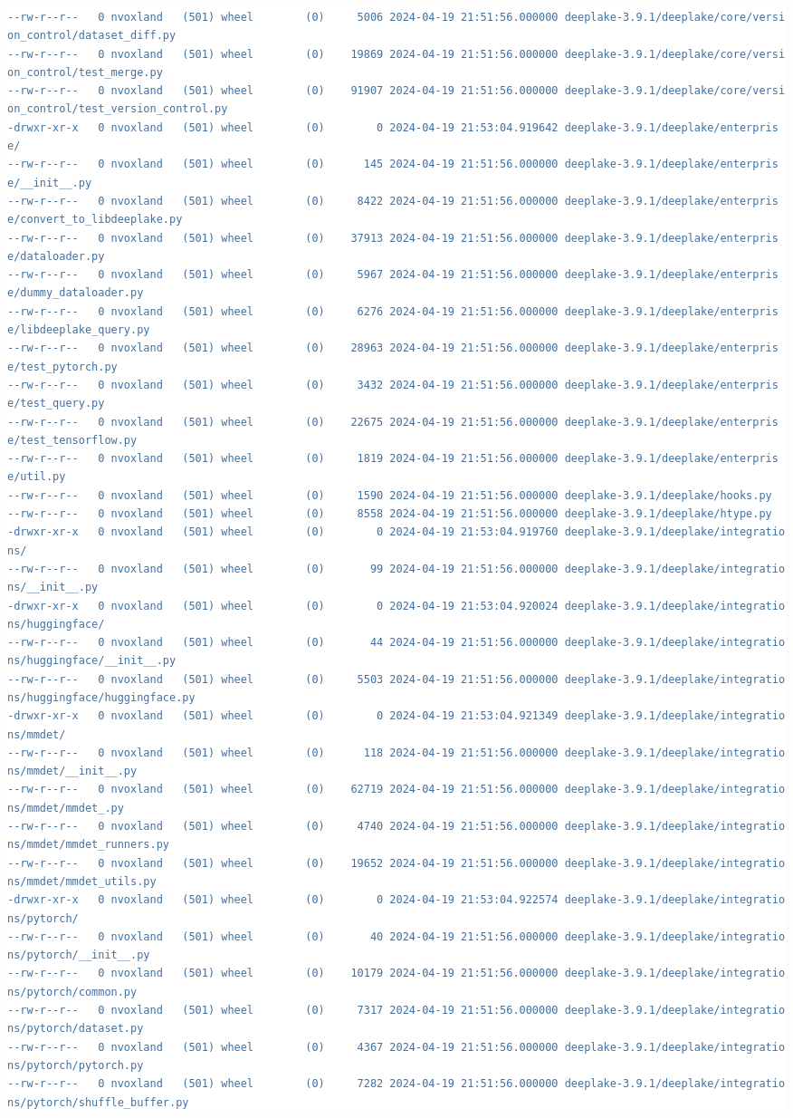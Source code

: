 ```diff
--rw-r--r--   0 nvoxland   (501) wheel        (0)     5006 2024-04-19 21:51:56.000000 deeplake-3.9.1/deeplake/core/version_control/dataset_diff.py
--rw-r--r--   0 nvoxland   (501) wheel        (0)    19869 2024-04-19 21:51:56.000000 deeplake-3.9.1/deeplake/core/version_control/test_merge.py
--rw-r--r--   0 nvoxland   (501) wheel        (0)    91907 2024-04-19 21:51:56.000000 deeplake-3.9.1/deeplake/core/version_control/test_version_control.py
-drwxr-xr-x   0 nvoxland   (501) wheel        (0)        0 2024-04-19 21:53:04.919642 deeplake-3.9.1/deeplake/enterprise/
--rw-r--r--   0 nvoxland   (501) wheel        (0)      145 2024-04-19 21:51:56.000000 deeplake-3.9.1/deeplake/enterprise/__init__.py
--rw-r--r--   0 nvoxland   (501) wheel        (0)     8422 2024-04-19 21:51:56.000000 deeplake-3.9.1/deeplake/enterprise/convert_to_libdeeplake.py
--rw-r--r--   0 nvoxland   (501) wheel        (0)    37913 2024-04-19 21:51:56.000000 deeplake-3.9.1/deeplake/enterprise/dataloader.py
--rw-r--r--   0 nvoxland   (501) wheel        (0)     5967 2024-04-19 21:51:56.000000 deeplake-3.9.1/deeplake/enterprise/dummy_dataloader.py
--rw-r--r--   0 nvoxland   (501) wheel        (0)     6276 2024-04-19 21:51:56.000000 deeplake-3.9.1/deeplake/enterprise/libdeeplake_query.py
--rw-r--r--   0 nvoxland   (501) wheel        (0)    28963 2024-04-19 21:51:56.000000 deeplake-3.9.1/deeplake/enterprise/test_pytorch.py
--rw-r--r--   0 nvoxland   (501) wheel        (0)     3432 2024-04-19 21:51:56.000000 deeplake-3.9.1/deeplake/enterprise/test_query.py
--rw-r--r--   0 nvoxland   (501) wheel        (0)    22675 2024-04-19 21:51:56.000000 deeplake-3.9.1/deeplake/enterprise/test_tensorflow.py
--rw-r--r--   0 nvoxland   (501) wheel        (0)     1819 2024-04-19 21:51:56.000000 deeplake-3.9.1/deeplake/enterprise/util.py
--rw-r--r--   0 nvoxland   (501) wheel        (0)     1590 2024-04-19 21:51:56.000000 deeplake-3.9.1/deeplake/hooks.py
--rw-r--r--   0 nvoxland   (501) wheel        (0)     8558 2024-04-19 21:51:56.000000 deeplake-3.9.1/deeplake/htype.py
-drwxr-xr-x   0 nvoxland   (501) wheel        (0)        0 2024-04-19 21:53:04.919760 deeplake-3.9.1/deeplake/integrations/
--rw-r--r--   0 nvoxland   (501) wheel        (0)       99 2024-04-19 21:51:56.000000 deeplake-3.9.1/deeplake/integrations/__init__.py
-drwxr-xr-x   0 nvoxland   (501) wheel        (0)        0 2024-04-19 21:53:04.920024 deeplake-3.9.1/deeplake/integrations/huggingface/
--rw-r--r--   0 nvoxland   (501) wheel        (0)       44 2024-04-19 21:51:56.000000 deeplake-3.9.1/deeplake/integrations/huggingface/__init__.py
--rw-r--r--   0 nvoxland   (501) wheel        (0)     5503 2024-04-19 21:51:56.000000 deeplake-3.9.1/deeplake/integrations/huggingface/huggingface.py
-drwxr-xr-x   0 nvoxland   (501) wheel        (0)        0 2024-04-19 21:53:04.921349 deeplake-3.9.1/deeplake/integrations/mmdet/
--rw-r--r--   0 nvoxland   (501) wheel        (0)      118 2024-04-19 21:51:56.000000 deeplake-3.9.1/deeplake/integrations/mmdet/__init__.py
--rw-r--r--   0 nvoxland   (501) wheel        (0)    62719 2024-04-19 21:51:56.000000 deeplake-3.9.1/deeplake/integrations/mmdet/mmdet_.py
--rw-r--r--   0 nvoxland   (501) wheel        (0)     4740 2024-04-19 21:51:56.000000 deeplake-3.9.1/deeplake/integrations/mmdet/mmdet_runners.py
--rw-r--r--   0 nvoxland   (501) wheel        (0)    19652 2024-04-19 21:51:56.000000 deeplake-3.9.1/deeplake/integrations/mmdet/mmdet_utils.py
-drwxr-xr-x   0 nvoxland   (501) wheel        (0)        0 2024-04-19 21:53:04.922574 deeplake-3.9.1/deeplake/integrations/pytorch/
--rw-r--r--   0 nvoxland   (501) wheel        (0)       40 2024-04-19 21:51:56.000000 deeplake-3.9.1/deeplake/integrations/pytorch/__init__.py
--rw-r--r--   0 nvoxland   (501) wheel        (0)    10179 2024-04-19 21:51:56.000000 deeplake-3.9.1/deeplake/integrations/pytorch/common.py
--rw-r--r--   0 nvoxland   (501) wheel        (0)     7317 2024-04-19 21:51:56.000000 deeplake-3.9.1/deeplake/integrations/pytorch/dataset.py
--rw-r--r--   0 nvoxland   (501) wheel        (0)     4367 2024-04-19 21:51:56.000000 deeplake-3.9.1/deeplake/integrations/pytorch/pytorch.py
--rw-r--r--   0 nvoxland   (501) wheel        (0)     7282 2024-04-19 21:51:56.000000 deeplake-3.9.1/deeplake/integrations/pytorch/shuffle_buffer.py
```